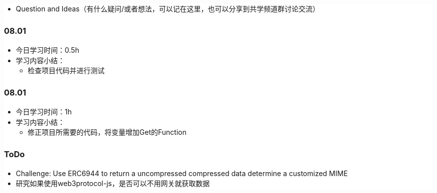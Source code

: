 - Question and Ideas（有什么疑问/或者想法，可以记在这里，也可以分享到共学频道群讨论交流）


### 08.01

- 今日学习时间：0.5h
- 学习内容小结：
	- 检查项目代码并进行测试

### 08.01

- 今日学习时间：1h
- 学习内容小结：
	- 修正项目所需要的代码，将变量增加Get的Function

### ToDo

- Challenge: Use ERC6944 to return a uncompressed compressed data determine a customized MIME
- 研究如果使用web3protocol-js，是否可以不用网关就获取数据



